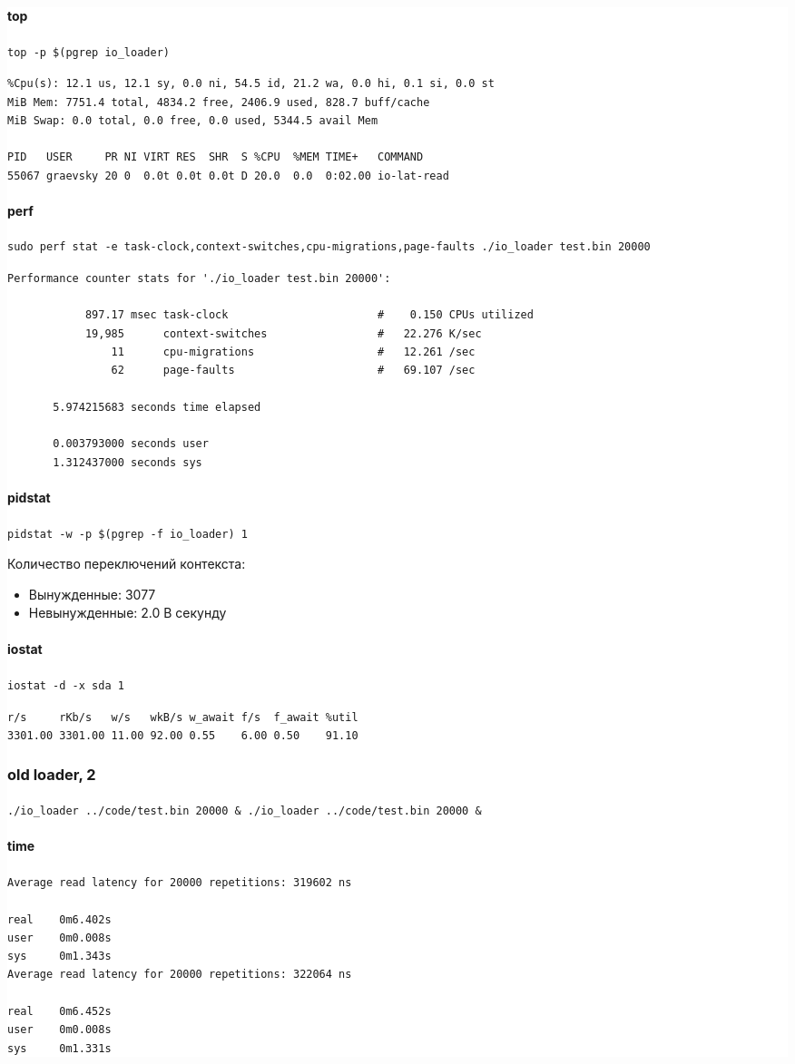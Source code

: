 #### top

`top -p $(pgrep io_loader)`

```
%Cpu(s): 12.1 us, 12.1 sy, 0.0 ni, 54.5 id, 21.2 wa, 0.0 hi, 0.1 si, 0.0 st
MiB Mem: 7751.4 total, 4834.2 free, 2406.9 used, 828.7 buff/cache
MiB Swap: 0.0 total, 0.0 free, 0.0 used, 5344.5 avail Mem

PID   USER     PR NI VIRT RES  SHR  S %CPU  %MEM TIME+   COMMAND
55067 graevsky 20 0  0.0t 0.0t 0.0t D 20.0  0.0  0:02.00 io-lat-read
```

#### perf

`sudo perf stat -e task-clock,context-switches,cpu-migrations,page-faults ./io_loader test.bin 20000`

```
Performance counter stats for './io_loader test.bin 20000':

            897.17 msec task-clock                       #    0.150 CPUs utilized             
            19,985      context-switches                 #   22.276 K/sec                     
                11      cpu-migrations                   #   12.261 /sec                      
                62      page-faults                      #   69.107 /sec                      

       5.974215683 seconds time elapsed

       0.003793000 seconds user
       1.312437000 seconds sys
```

#### pidstat

`pidstat -w -p $(pgrep -f io_loader) 1`

Количество переключений контекста:

- Вынужденные: 3077
- Невынужденные: 2.0 В секунду

#### iostat

`iostat -d -x sda 1`

```
r/s     rKb/s   w/s   wkB/s w_await f/s  f_await %util
3301.00 3301.00 11.00 92.00 0.55    6.00 0.50    91.10
```

### old loader, 2

`./io_loader ../code/test.bin 20000 & ./io_loader ../code/test.bin 20000 &`

#### time

```
Average read latency for 20000 repetitions: 319602 ns

real    0m6.402s
user    0m0.008s
sys     0m1.343s
Average read latency for 20000 repetitions: 322064 ns

real    0m6.452s
user    0m0.008s
sys     0m1.331s
```
